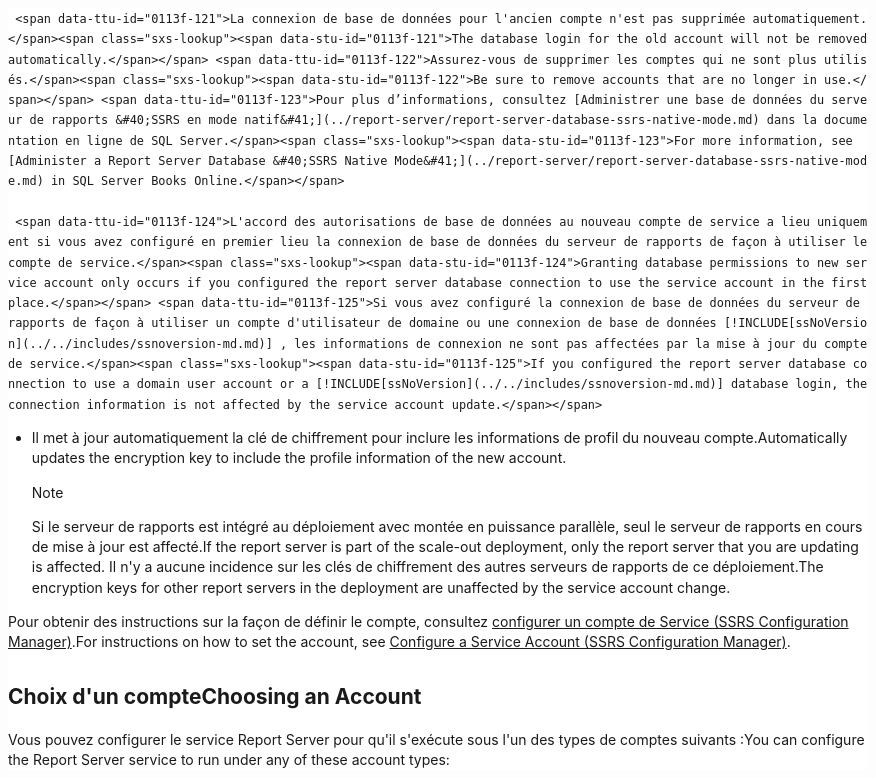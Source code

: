      <span data-ttu-id="0113f-121">La connexion de base de données pour l'ancien compte n'est pas supprimée automatiquement.</span><span class="sxs-lookup"><span data-stu-id="0113f-121">The database login for the old account will not be removed automatically.</span></span> <span data-ttu-id="0113f-122">Assurez-vous de supprimer les comptes qui ne sont plus utilisés.</span><span class="sxs-lookup"><span data-stu-id="0113f-122">Be sure to remove accounts that are no longer in use.</span></span> <span data-ttu-id="0113f-123">Pour plus d’informations, consultez [Administrer une base de données du serveur de rapports &#40;SSRS en mode natif&#41;](../report-server/report-server-database-ssrs-native-mode.md) dans la documentation en ligne de SQL Server.</span><span class="sxs-lookup"><span data-stu-id="0113f-123">For more information, see [Administer a Report Server Database &#40;SSRS Native Mode&#41;](../report-server/report-server-database-ssrs-native-mode.md) in SQL Server Books Online.</span></span>  
  
     <span data-ttu-id="0113f-124">L'accord des autorisations de base de données au nouveau compte de service a lieu uniquement si vous avez configuré en premier lieu la connexion de base de données du serveur de rapports de façon à utiliser le compte de service.</span><span class="sxs-lookup"><span data-stu-id="0113f-124">Granting database permissions to new service account only occurs if you configured the report server database connection to use the service account in the first place.</span></span> <span data-ttu-id="0113f-125">Si vous avez configuré la connexion de base de données du serveur de rapports de façon à utiliser un compte d'utilisateur de domaine ou une connexion de base de données [!INCLUDE[ssNoVersion](../../includes/ssnoversion-md.md)] , les informations de connexion ne sont pas affectées par la mise à jour du compte de service.</span><span class="sxs-lookup"><span data-stu-id="0113f-125">If you configured the report server database connection to use a domain user account or a [!INCLUDE[ssNoVersion](../../includes/ssnoversion-md.md)] database login, the connection information is not affected by the service account update.</span></span>  
  
- <span data-ttu-id="0113f-126">Il met à jour automatiquement la clé de chiffrement pour inclure les informations de profil du nouveau compte.</span><span class="sxs-lookup"><span data-stu-id="0113f-126">Automatically updates the encryption key to include the profile information of the new account.</span></span>  
  
    > [!NOTE]  
    > <span data-ttu-id="0113f-127">Si le serveur de rapports est intégré au déploiement avec montée en puissance parallèle, seul le serveur de rapports en cours de mise à jour est affecté.</span><span class="sxs-lookup"><span data-stu-id="0113f-127">If the report server is part of the scale-out deployment, only the report server that you are updating is affected.</span></span> <span data-ttu-id="0113f-128">Il n'y a aucune incidence sur les clés de chiffrement des autres serveurs de rapports de ce déploiement.</span><span class="sxs-lookup"><span data-stu-id="0113f-128">The encryption keys for other report servers in the deployment are unaffected by the service account change.</span></span>  
  
 <span data-ttu-id="0113f-129">Pour obtenir des instructions sur la façon de définir le compte, consultez [configurer un compte de Service &#40;SSRS Configuration Manager&#41;](../../sql-server/install/configure-a-service-account-ssrs-configuration-manager.md).</span><span class="sxs-lookup"><span data-stu-id="0113f-129">For instructions on how to set the account, see [Configure a Service Account &#40;SSRS Configuration Manager&#41;](../../sql-server/install/configure-a-service-account-ssrs-configuration-manager.md).</span></span>  
  
## <a name="choosing-an-account"></a><span data-ttu-id="0113f-130">Choix d'un compte</span><span class="sxs-lookup"><span data-stu-id="0113f-130">Choosing an Account</span></span>

 <span data-ttu-id="0113f-131">Vous pouvez configurer le service Report Server pour qu'il s'exécute sous l'un des types de comptes suivants :</span><span class="sxs-lookup"><span data-stu-id="0113f-131">You can configure the Report Server service to run under any of these account types:</span></span>  
  
